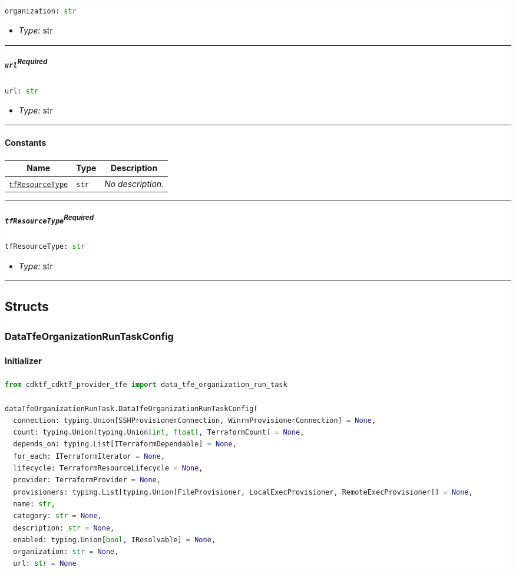 ```python
organization: str
```

- *Type:* str

---

##### `url`<sup>Required</sup> <a name="url" id="@cdktf/provider-tfe.dataTfeOrganizationRunTask.DataTfeOrganizationRunTask.property.url"></a>

```python
url: str
```

- *Type:* str

---

#### Constants <a name="Constants" id="Constants"></a>

| **Name** | **Type** | **Description** |
| --- | --- | --- |
| <code><a href="#@cdktf/provider-tfe.dataTfeOrganizationRunTask.DataTfeOrganizationRunTask.property.tfResourceType">tfResourceType</a></code> | <code>str</code> | *No description.* |

---

##### `tfResourceType`<sup>Required</sup> <a name="tfResourceType" id="@cdktf/provider-tfe.dataTfeOrganizationRunTask.DataTfeOrganizationRunTask.property.tfResourceType"></a>

```python
tfResourceType: str
```

- *Type:* str

---

## Structs <a name="Structs" id="Structs"></a>

### DataTfeOrganizationRunTaskConfig <a name="DataTfeOrganizationRunTaskConfig" id="@cdktf/provider-tfe.dataTfeOrganizationRunTask.DataTfeOrganizationRunTaskConfig"></a>

#### Initializer <a name="Initializer" id="@cdktf/provider-tfe.dataTfeOrganizationRunTask.DataTfeOrganizationRunTaskConfig.Initializer"></a>

```python
from cdktf_cdktf_provider_tfe import data_tfe_organization_run_task

dataTfeOrganizationRunTask.DataTfeOrganizationRunTaskConfig(
  connection: typing.Union[SSHProvisionerConnection, WinrmProvisionerConnection] = None,
  count: typing.Union[typing.Union[int, float], TerraformCount] = None,
  depends_on: typing.List[ITerraformDependable] = None,
  for_each: ITerraformIterator = None,
  lifecycle: TerraformResourceLifecycle = None,
  provider: TerraformProvider = None,
  provisioners: typing.List[typing.Union[FileProvisioner, LocalExecProvisioner, RemoteExecProvisioner]] = None,
  name: str,
  category: str = None,
  description: str = None,
  enabled: typing.Union[bool, IResolvable] = None,
  organization: str = None,
  url: str = None
```